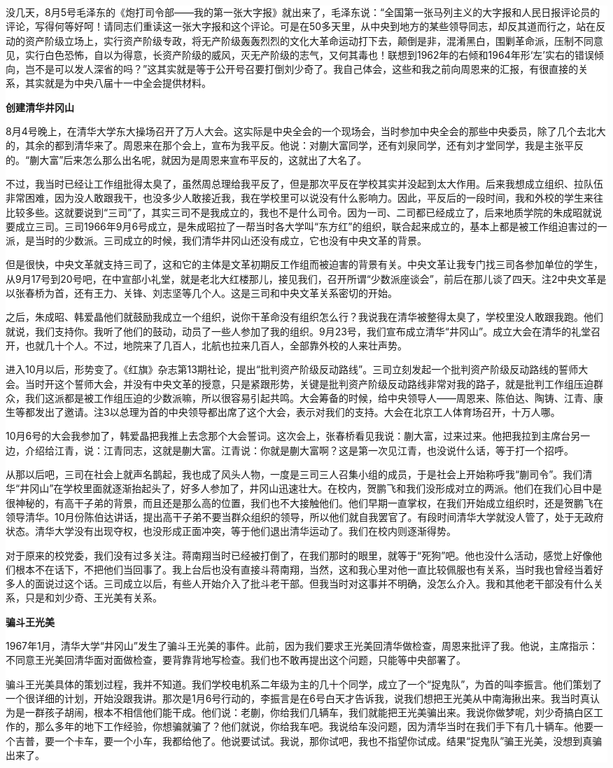  <p>
  没几天，8月5号毛泽东的《炮打司令部——我的第一张大字报》就出来了，毛泽东说：“全国第一张马列主义的大字报和人民日报评论员的评论，写得何等好呵！请同志们重读这一张大字报和这个评论。可是在50多天里，从中央到地方的某些领导同志，却反其道而行之，站在反动的资产阶级立场上，实行资产阶级专政，将无产阶级轰轰烈烈的文化大革命运动打下去，颠倒是非，混淆黑白，围剿革命派，压制不同意见，实行白色恐怖，自以为得意，长资产阶级的威风，灭无产阶级的志气，又何其毒也！联想到1962年的右倾和1964年形‘左’实右的错误倾向，岂不是可以发人深省的吗？”这其实就是等于公开号召要打倒刘少奇了。我自己体会，这些和我之前向周恩来的汇报，有很直接的关系，其实就是为中央八届十一中全会提供材料。
 </p>
 <p>
  <strong>
   创建清华井冈山
  </strong>
 </p>
 <p>
  8月4号晚上，在清华大学东大操场召开了万人大会。这实际是中央全会的一个现场会，当时参加中央全会的那些中央委员，除了几个去北大的，其余的都到清华来了。周恩来在那个会上，宣布为我平反。他说：对蒯大富同学，还有刘泉同学，还有刘才堂同学，我是主张平反的。“蒯大富”后来怎么那么出名呢，就因为是周恩来宣布平反的，这就出了大名了。
 </p>
 <p>
  不过，我当时已经让工作组批得太臭了，虽然周总理给我平反了，但是那次平反在学校其实并没起到太大作用。后来我想成立组织、拉队伍非常困难，因为没人敢跟我干，也没多少人敢接近我，我在学校里可以说没有什么影响力。因此，平反后的一段时间，我和外校的学生来往比较多些。这就要说到“三司”了，其实三司不是我成立的，我也不是什么司令。因为一司、二司都已经成立了，后来地质学院的朱成昭就说要成立三司。三司1966年9月6号成立，是朱成昭拉了一帮当时各大学叫“东方红”的组织，联合起来成立的，基本上都是被工作组迫害过的一派，是当时的少数派。三司成立的时候，我们清华井冈山还没有成立，它也没有中央文革的背景。
 </p>
 <p>
  但是很快，中央文革就支持三司了，这和它的主体是文革初期反工作组而被迫害的背景有关。中央文革让我专门找三司各参加单位的学生，从9月17号到20号吧，在中宣部小礼堂，就是老北大红楼那儿，接见我们，召开所谓“少数派座谈会”，前后在那儿谈了四天。注2中央文革是以张春桥为首，还有王力、关锋、刘志坚等几个人。这是三司和中央文革关系密切的开始。
 </p>
 <p>
  之后，朱成昭、韩爱晶他们就鼓励我成立一个组织，说你干革命没有组织怎么行？我说我在清华被整得太臭了，学校里没人敢跟我跑。他们就说，我们支持你。我听了他们的鼓动，动员了一些人参加了我的组织。9月23号，我们宣布成立清华“井冈山”。成立大会在清华的礼堂召开，也就几十个人。不过，地院来了几百人，北航也拉来几百人，全部靠外校的人来壮声势。
 </p>
 <p>
  进入10月以后，形势变了。《红旗》杂志第13期社论，提出“批判资产阶级反动路线”。三司立刻发起一个批判资产阶级反动路线的誓师大会。当时开这个誓师大会，并没有中央文革的授意，只是紧跟形势，关键是批判资产阶级反动路线非常对我的路子，就是批判工作组压迫群众，我们这派都是被工作组压迫的少数派嘛，所以很容易引起共鸣。大会筹备的时候，给中央领导人——周恩来、陈伯达、陶铸、江青、康生等都发出了邀请。注3以总理为首的中央领导都出席了这个大会，表示对我们的支持。大会在北京工人体育场召开，十万人哪。
 </p>
 <p>
  10月6号的大会我参加了，韩爱晶把我推上去念那个大会誓词。这次会上，张春桥看见我说：蒯大富，过来过来。他把我拉到主席台另一边，介绍给江青，说：江青同志，这就是蒯大富。江青说：你就是蒯大富啊？这是第一次见江青，也没说什么话，等于打一个招呼。
 </p>
 <p>
  从那以后吧，三司在社会上就声名鹊起，我也成了风头人物，一度是三司三人召集小组的成员，于是社会上开始称呼我“蒯司令”。我们清华“井冈山”在学校里面就逐渐抬起头了，好多人参加了，井冈山迅速壮大。在校内，贺鹏飞和我们没形成对立的两派。他们在我们心目中是很神秘的，有高干子弟的背景，而且还是那么高的位置，我们也不大接触他们。他们早期一直掌权，在我们开始成立组织时，还是贺鹏飞在领导清华。10月份陈伯达讲话，提出高干子弟不要当群众组织的领导，所以他们就自我罢官了。有段时间清华大学就没人管了，处于无政府状态。清华大学没有出现夺权，也没形成正面冲突，等于他们退出清华运动了。我们在校内则逐渐得势。
 </p>
 <p>
  对于原来的校党委，我们没有过多关注。蒋南翔当时已经被打倒了，在我们那时的眼里，就等于“死狗”吧。他也没什么活动，感觉上好像他们根本不在话下，不把他们当回事了。我上台后也没有直接斗蒋南翔，当然，这和我心里对他一直比较佩服也有关系，当时我也曾经当着好多人的面说过这个话。三司成立以后，有些人开始介入了批斗老干部。但我当时对这事并不明确，没怎么介入。我和其他老干部没有什么关系，只是和刘少奇、王光美有关系。
 </p>
 <p>
  <strong>
   骗斗王光美
  </strong>
 </p>
 <p>
  1967年1月，清华大学“井冈山”发生了骗斗王光美的事件。此前，因为我们要求王光美回清华做检查，周恩来批评了我。他说，主席指示：不同意王光美回清华面对面做检查，要背靠背地写检查。我们也不敢再提出这个问题，只能等中央部署了。
 </p>
 <p>
  骗斗王光美具体的策划过程，我并不知道。我们学校电机系二年级为主的几十个同学，成立了一个“捉鬼队”，为首的叫李振言。他们策划了一个很详细的计划，开始没跟我讲。那次是1月6号行动的，李振言是在6号白天才告诉我，说我们想把王光美从中南海揪出来。我当时真认为是一群孩子胡闹，根本不相信他们能干成。他们说：老蒯，你给我们几辆车，我们就能把王光美骗出来。我说你做梦呢，刘少奇搞白区工作的，那么多年的地下工作经验，你想骗就骗了？他们就说，你给我车吧。我说给车没问题，因为清华当时在我们手下有几十辆车。他要一个吉普，要一个卡车，要一个小车，我都给他了。他说要试试。我说，那你试吧，我也不指望你试成。结果“捉鬼队”骗王光美，没想到真骗出来了。
 </p>
 <p>